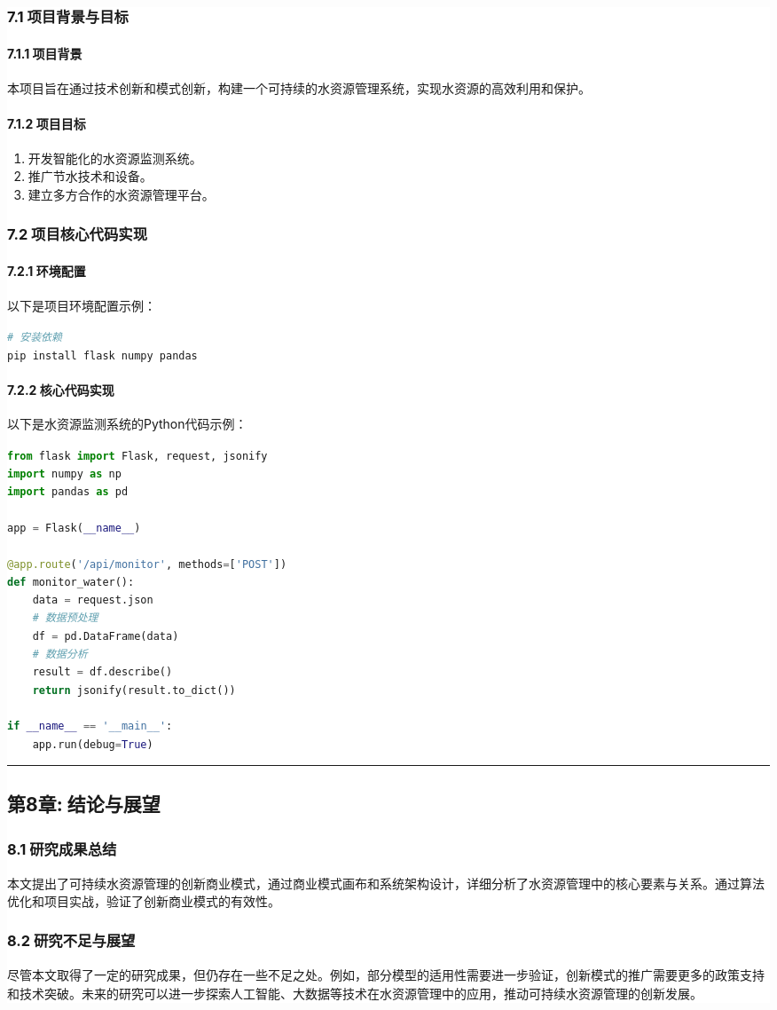 ### 7.1 项目背景与目标

#### 7.1.1 项目背景
本项目旨在通过技术创新和模式创新，构建一个可持续的水资源管理系统，实现水资源的高效利用和保护。

#### 7.1.2 项目目标
1. 开发智能化的水资源监测系统。
2. 推广节水技术和设备。
3. 建立多方合作的水资源管理平台。

### 7.2 项目核心代码实现

#### 7.2.1 环境配置
以下是项目环境配置示例：

```bash
# 安装依赖
pip install flask numpy pandas
```

#### 7.2.2 核心代码实现
以下是水资源监测系统的Python代码示例：

```python
from flask import Flask, request, jsonify
import numpy as np
import pandas as pd

app = Flask(__name__)

@app.route('/api/monitor', methods=['POST'])
def monitor_water():
    data = request.json
    # 数据预处理
    df = pd.DataFrame(data)
    # 数据分析
    result = df.describe()
    return jsonify(result.to_dict())

if __name__ == '__main__':
    app.run(debug=True)
```

---

## 第8章: 结论与展望

### 8.1 研究成果总结
本文提出了可持续水资源管理的创新商业模式，通过商业模式画布和系统架构设计，详细分析了水资源管理中的核心要素与关系。通过算法优化和项目实战，验证了创新商业模式的有效性。

### 8.2 研究不足与展望
尽管本文取得了一定的研究成果，但仍存在一些不足之处。例如，部分模型的适用性需要进一步验证，创新模式的推广需要更多的政策支持和技术突破。未来的研究可以进一步探索人工智能、大数据等技术在水资源管理中的应用，推动可持续水资源管理的创新发展。
